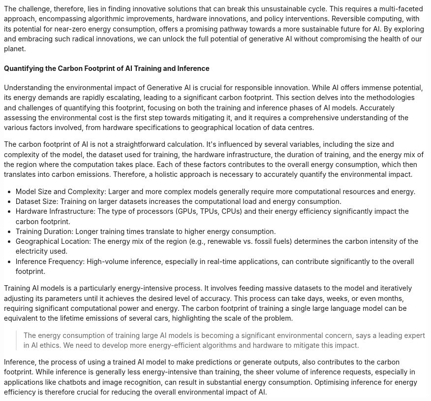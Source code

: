 The challenge, therefore, lies in finding innovative solutions that can break this unsustainable cycle. This requires a multi-faceted approach, encompassing algorithmic improvements, hardware innovations, and policy interventions. Reversible computing, with its potential for near-zero energy consumption, offers a promising pathway towards a more sustainable future for AI. By exploring and embracing such radical innovations, we can unlock the full potential of generative AI without compromising the health of our planet.



#### <a id="quantifying-the-carbon-footprint-of-ai-training-and-inference"></a>Quantifying the Carbon Footprint of AI Training and Inference

Understanding the environmental impact of Generative AI is crucial for responsible innovation. While AI offers immense potential, its energy demands are rapidly escalating, leading to a significant carbon footprint. This section delves into the methodologies and challenges of quantifying this footprint, focusing on both the training and inference phases of AI models. Accurately assessing the environmental cost is the first step towards mitigating it, and it requires a comprehensive understanding of the various factors involved, from hardware specifications to geographical location of data centres.

The carbon footprint of AI is not a straightforward calculation. It's influenced by several variables, including the size and complexity of the model, the dataset used for training, the hardware infrastructure, the duration of training, and the energy mix of the region where the computation takes place. Each of these factors contributes to the overall energy consumption, which then translates into carbon emissions. Therefore, a holistic approach is necessary to accurately quantify the environmental impact.

- Model Size and Complexity: Larger and more complex models generally require more computational resources and energy.
- Dataset Size: Training on larger datasets increases the computational load and energy consumption.
- Hardware Infrastructure: The type of processors (GPUs, TPUs, CPUs) and their energy efficiency significantly impact the carbon footprint.
- Training Duration: Longer training times translate to higher energy consumption.
- Geographical Location: The energy mix of the region (e.g., renewable vs. fossil fuels) determines the carbon intensity of the electricity used.
- Inference Frequency: High-volume inference, especially in real-time applications, can contribute significantly to the overall footprint.

Training AI models is a particularly energy-intensive process. It involves feeding massive datasets to the model and iteratively adjusting its parameters until it achieves the desired level of accuracy. This process can take days, weeks, or even months, requiring significant computational power and energy. The carbon footprint of training a single large language model can be equivalent to the lifetime emissions of several cars, highlighting the scale of the problem.

> The energy consumption of training large AI models is becoming a significant environmental concern, says a leading expert in AI ethics. We need to develop more energy-efficient algorithms and hardware to mitigate this impact.

Inference, the process of using a trained AI model to make predictions or generate outputs, also contributes to the carbon footprint. While inference is generally less energy-intensive than training, the sheer volume of inference requests, especially in applications like chatbots and image recognition, can result in substantial energy consumption. Optimising inference for energy efficiency is therefore crucial for reducing the overall environmental impact of AI.

